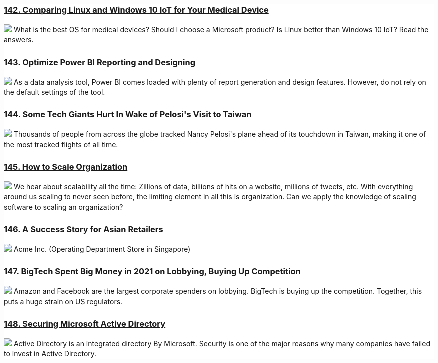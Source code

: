 ### [142. Comparing Linux and Windows 10 IoT for Your Medical Device](https://hackernoon.com/comparing-linux-and-windows-10-iot-for-your-medical-device-nl3035je)
![](https://cdn.hackernoon.com/images/LEymvvrtvURIHWScxGtFiYzJjRf2-3r3x34uk.jpeg)
What is the best OS for medical devices? Should I choose a Microsoft product? Is Linux better than Windows 10 IoT? Read the answers.

### [143. Optimize Power BI Reporting and Designing](https://hackernoon.com/optimize-power-bi-reporting-and-designing-222t355n)
![](https://cdn.hackernoon.com/images/Bkz9nafSHbNbsnztcqoNMQJmJNo1-301k34it.jpeg)
As a data analysis tool, Power BI comes loaded with plenty of report generation and design features. However, do not rely on the default settings of the tool.

### [144. Some Tech Giants Hurt In Wake of Pelosi's Visit to Taiwan](https://hackernoon.com/some-tech-giants-hurt-in-wake-of-pelosis-visit-to-taiwan)
![](https://cdn.hackernoon.com/images/2jqChkrv03exBUgkLrDzIbfM99q2-by92h7i.jpeg)
Thousands of people from across the globe tracked Nancy Pelosi's plane ahead of its touchdown in Taiwan, making it one of the most tracked flights of all time.

### [145. How to Scale Organization](https://hackernoon.com/avoid-synchronization-points-use-asynchronous-mode-and-prioritize-self-service-how-to-scale-gbiu3zni)
![](https://images.unsplash.com/photo-1519904981063-b0cf448d479e?ixlib=rb-1.2.1&q=80&fm=jpg&crop=entropy&cs=tinysrgb&w=1080&fit=max&ixid=eyJhcHBfaWQiOjEwMDk2Mn0)
We hear about scalability all the time: Zillions of data, billions of hits on a website, millions of tweets, etc. With everything around us scaling to never seen before, the limiting element in all this is organization. Can we apply the knowledge of scaling software to scaling an organization?

### [146. A Success Story for Asian Retailers](https://hackernoon.com/a-success-story-for-asian-retailers-305q28fy)
![](https://images.unsplash.com/photo-1530119412657-4f6cd87aad79?ixlib=rb-1.2.1&q=80&fm=jpg&crop=entropy&cs=tinysrgb&w=1080&fit=max&ixid=eyJhcHBfaWQiOjEwMDk2Mn0)
Acme Inc. (Operating Department Store in Singapore) 

### [147. BigTech Spent Big Money in 2021 on Lobbying, Buying Up Competition](https://hackernoon.com/bigtech-spent-big-money-in-2021-on-lobbying-buying-up-competition)
![](https://cdn.hackernoon.com/images/MEd0xnRzO0dpNMKq3mKkl20pPjv1-bnc3fmn.jpeg)
Amazon and Facebook are the largest corporate spenders on lobbying. BigTech is buying up the competition. Together, this puts a huge strain on US regulators.

### [148. Securing Microsoft Active Directory](https://hackernoon.com/securing-microsoft-active-directory-h168371r)
![](https://cdn.hackernoon.com/images/i2ucL9JOyqNIH2sJvpyCnp4rqDk1-y3d736ii.jpeg)
Active Directory is an integrated directory By Microsoft. Security is one of the major reasons why many companies have failed to invest in Active Directory. 
